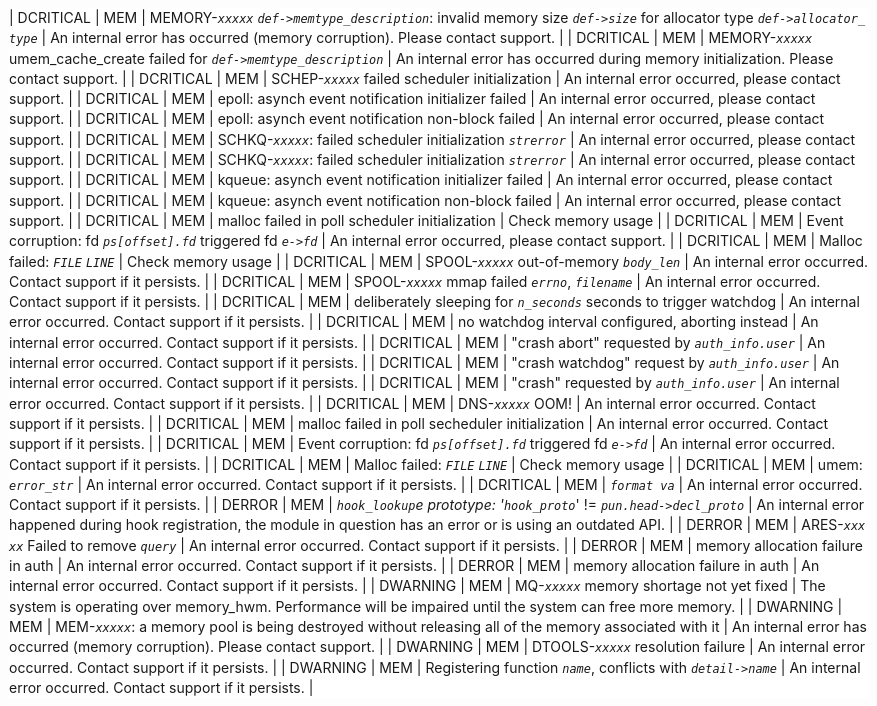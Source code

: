 | DCRITICAL | MEM | MEMORY-*`xxxxx`* *`def->memtype_description`*: invalid memory size *`def->size`* for allocator type *`def->allocator_type`* | An internal error has occurred (memory corruption). Please contact support. |
| DCRITICAL | MEM | MEMORY-*`xxxxx`* umem_cache_create failed for *`def->memtype_description`* | An internal error has occurred during memory initialization. Please contact support. |
| DCRITICAL | MEM | SCHEP-*`xxxxx`* failed scheduler initialization | An internal error occurred, please contact support. |
| DCRITICAL | MEM | epoll: asynch event notification initializer failed | An internal error occurred, please contact support. |
| DCRITICAL | MEM | epoll: asynch event notification non-block failed | An internal error occurred, please contact support. |
| DCRITICAL | MEM | SCHKQ-*`xxxxx`*: failed scheduler initialization *`strerror`* | An internal error occurred, please contact support. |
| DCRITICAL | MEM | SCHKQ-*`xxxxx`*: failed scheduler initialization *`strerror`* | An internal error occurred, please contact support. |
| DCRITICAL | MEM | kqueue: asynch event notification initializer failed | An internal error occurred, please contact support. |
| DCRITICAL | MEM | kqueue: asynch event notification non-block failed | An internal error occurred, please contact support. |
| DCRITICAL | MEM | malloc failed in poll scheduler initialization | Check memory usage |
| DCRITICAL | MEM | Event corruption: fd *`ps[offset].fd`* triggered fd *`e->fd`* | An internal error occurred, please contact support. |
| DCRITICAL | MEM | Malloc failed: *`FILE`* *`LINE`* | Check memory usage |
| DCRITICAL | MEM | SPOOL-*`xxxxx`* out-of-memory *`body_len`* | An internal error occurred. Contact support if it persists. |
| DCRITICAL | MEM | SPOOL-*`xxxxx`* mmap failed *`errno`*, *`filename`* | An internal error occurred. Contact support if it persists. |
| DCRITICAL | MEM | deliberately sleeping for *`n_seconds`* seconds to trigger watchdog | An internal error occurred. Contact support if it persists. |
| DCRITICAL | MEM | no watchdog interval configured, aborting instead | An internal error occurred. Contact support if it persists. |
| DCRITICAL | MEM | "crash abort" requested by *`auth_info.user`* | An internal error occurred. Contact support if it persists. |
| DCRITICAL | MEM | "crash watchdog" request by *`auth_info.user`* | An internal error occurred. Contact support if it persists. |
| DCRITICAL | MEM | "crash" requested by *`auth_info.user`* | An internal error occurred. Contact support if it persists. |
| DCRITICAL | MEM | DNS-*`xxxxx`* OOM! | An internal error occurred. Contact support if it persists. |
| DCRITICAL | MEM | malloc failed in poll secheduler initialization | An internal error occurred. Contact support if it persists. |
| DCRITICAL | MEM | Event corruption: fd *`ps[offset].fd`* triggered fd *`e->fd`* | An internal error occurred. Contact support if it persists. |
| DCRITICAL | MEM | Malloc failed: *`FILE`* *`LINE`* | Check memory usage |
| DCRITICAL | MEM | umem: *`error_str`* | An internal error occurred. Contact support if it persists. |
| DCRITICAL | MEM | *`format va`*     | An internal error occurred. Contact support if it persists. |
| DERROR | MEM | *`hook_lookup`*e prototype: '*`hook_proto`*' != *`pun.head->decl_proto`* | An internal error happened during hook registration, the module in question has an error or is using an outdated API. |
| DERROR | MEM | ARES-*`xxxxx`* Failed to remove *`query`* | An internal error occurred. Contact support if it persists. |
| DERROR | MEM | memory allocation failure in auth | An internal error occurred. Contact support if it persists. |
| DERROR | MEM | memory allocation failure in auth | An internal error occurred. Contact support if it persists. |
| DWARNING | MEM | MQ-*`xxxxx`* memory shortage not yet fixed | The system is operating over memory_hwm. Performance will be impaired until the system can free more memory. |
| DWARNING | MEM | MEM-*`xxxxx`*: a memory pool is being destroyed without releasing all of the memory associated with it | An internal error has occurred (memory corruption). Please contact support. |
| DWARNING | MEM | DTOOLS-*`xxxxx`* resolution failure | An internal error occurred. Contact support if it persists. |
| DWARNING | MEM | Registering function *`name`*, conflicts with *`detail->name`* | An internal error occurred. Contact support if it persists. |

